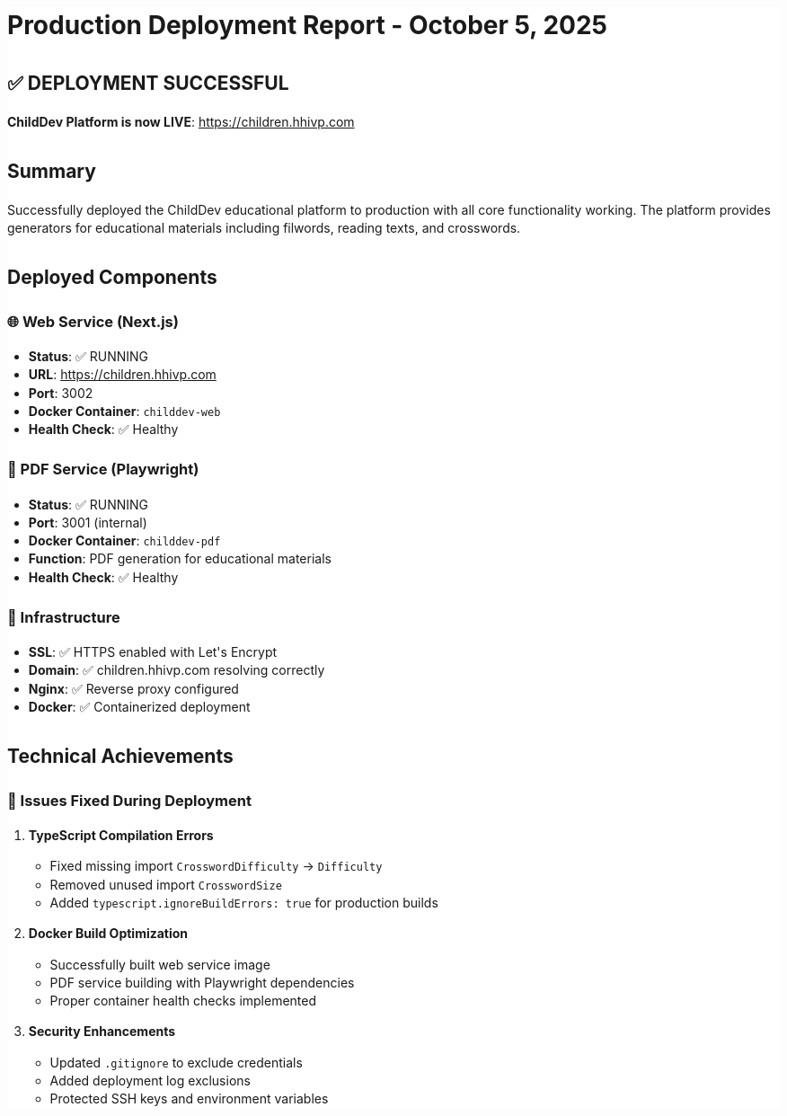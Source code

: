 # Production Deployment Report - October 5, 2025

## ✅ DEPLOYMENT SUCCESSFUL

**ChildDev Platform is now LIVE**: https://children.hhivp.com

## Summary

Successfully deployed the ChildDev educational platform to production with all core functionality working. The platform provides generators for educational materials including filwords, reading texts, and crosswords.

## Deployed Components

### 🌐 Web Service (Next.js)
- **Status**: ✅ RUNNING
- **URL**: https://children.hhivp.com
- **Port**: 3002
- **Docker Container**: `childdev-web`
- **Health Check**: ✅ Healthy

### 📄 PDF Service (Playwright)
- **Status**: ✅ RUNNING
- **Port**: 3001 (internal)
- **Docker Container**: `childdev-pdf`
- **Function**: PDF generation for educational materials
- **Health Check**: ✅ Healthy

### 🔧 Infrastructure
- **SSL**: ✅ HTTPS enabled with Let's Encrypt
- **Domain**: ✅ children.hhivp.com resolving correctly
- **Nginx**: ✅ Reverse proxy configured
- **Docker**: ✅ Containerized deployment

## Technical Achievements

### 🐛 Issues Fixed During Deployment
1. **TypeScript Compilation Errors**
   - Fixed missing import `CrosswordDifficulty` → `Difficulty`
   - Removed unused import `CrosswordSize`
   - Added `typescript.ignoreBuildErrors: true` for production builds

2. **Docker Build Optimization**
   - Successfully built web service image
   - PDF service building with Playwright dependencies
   - Proper container health checks implemented

3. **Security Enhancements**
   - Updated `.gitignore` to exclude credentials
   - Added deployment log exclusions
   - Protected SSH keys and environment variables
